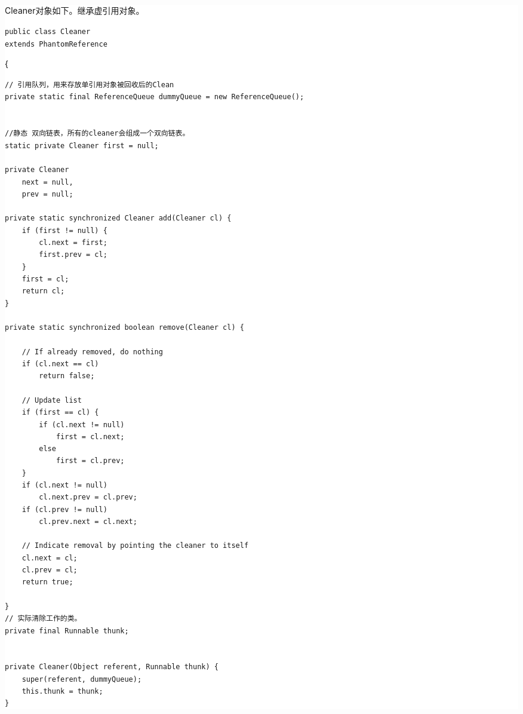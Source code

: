  Cleaner对象如下。继承虚引用对象。
    
    public class Cleaner
    extends PhantomReference
{

    // 引用队列，用来存放单引用对象被回收后的Clean
    private static final ReferenceQueue dummyQueue = new ReferenceQueue();

 
    //静态 双向链表，所有的cleaner会组成一个双向链表。
    static private Cleaner first = null;

    private Cleaner
        next = null,
        prev = null;

    private static synchronized Cleaner add(Cleaner cl) {
        if (first != null) {
            cl.next = first;
            first.prev = cl;
        }
        first = cl;
        return cl;
    }

    private static synchronized boolean remove(Cleaner cl) {

        // If already removed, do nothing
        if (cl.next == cl)
            return false;

        // Update list
        if (first == cl) {
            if (cl.next != null)
                first = cl.next;
            else
                first = cl.prev;
        }
        if (cl.next != null)
            cl.next.prev = cl.prev;
        if (cl.prev != null)
            cl.prev.next = cl.next;

        // Indicate removal by pointing the cleaner to itself
        cl.next = cl;
        cl.prev = cl;
        return true;

    }
    // 实际清除工作的类。
    private final Runnable thunk;

  
    private Cleaner(Object referent, Runnable thunk) {
        super(referent, dummyQueue);
        this.thunk = thunk;
    }
